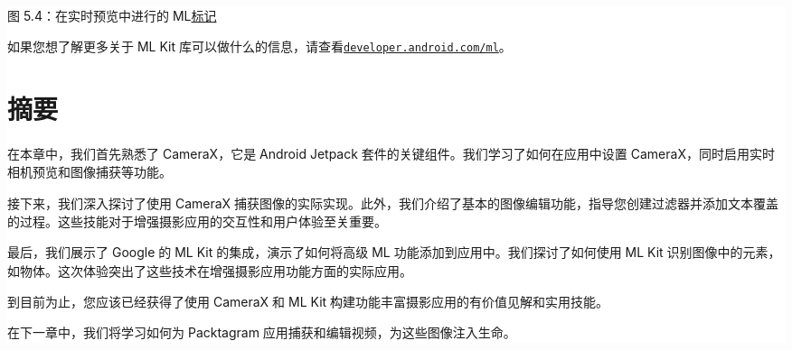 图 5.4：在实时预览中进行的 ML[标记](https://developer.android.com/ml)

如果您想了解更多关于 ML Kit 库可以做什么的信息，请查看[`developer.android.com/ml`](https://developer.android.com/ml)。

# 摘要

在本章中，我们首先熟悉了 CameraX，它是 Android Jetpack 套件的关键组件。我们学习了如何在应用中设置 CameraX，同时启用实时相机预览和图像捕获等功能。

接下来，我们深入探讨了使用 CameraX 捕获图像的实际实现。此外，我们介绍了基本的图像编辑功能，指导您创建过滤器并添加文本覆盖的过程。这些技能对于增强摄影应用的交互性和用户体验至关重要。

最后，我们展示了 Google 的 ML Kit 的集成，演示了如何将高级 ML 功能添加到应用中。我们探讨了如何使用 ML Kit 识别图像中的元素，如物体。这次体验突出了这些技术在增强摄影应用功能方面的实际应用。

到目前为止，您应该已经获得了使用 CameraX 和 ML Kit 构建功能丰富摄影应用的有价值见解和实用技能。

在下一章中，我们将学习如何为 Packtagram 应用捕获和编辑视频，为这些图像注入生命。

